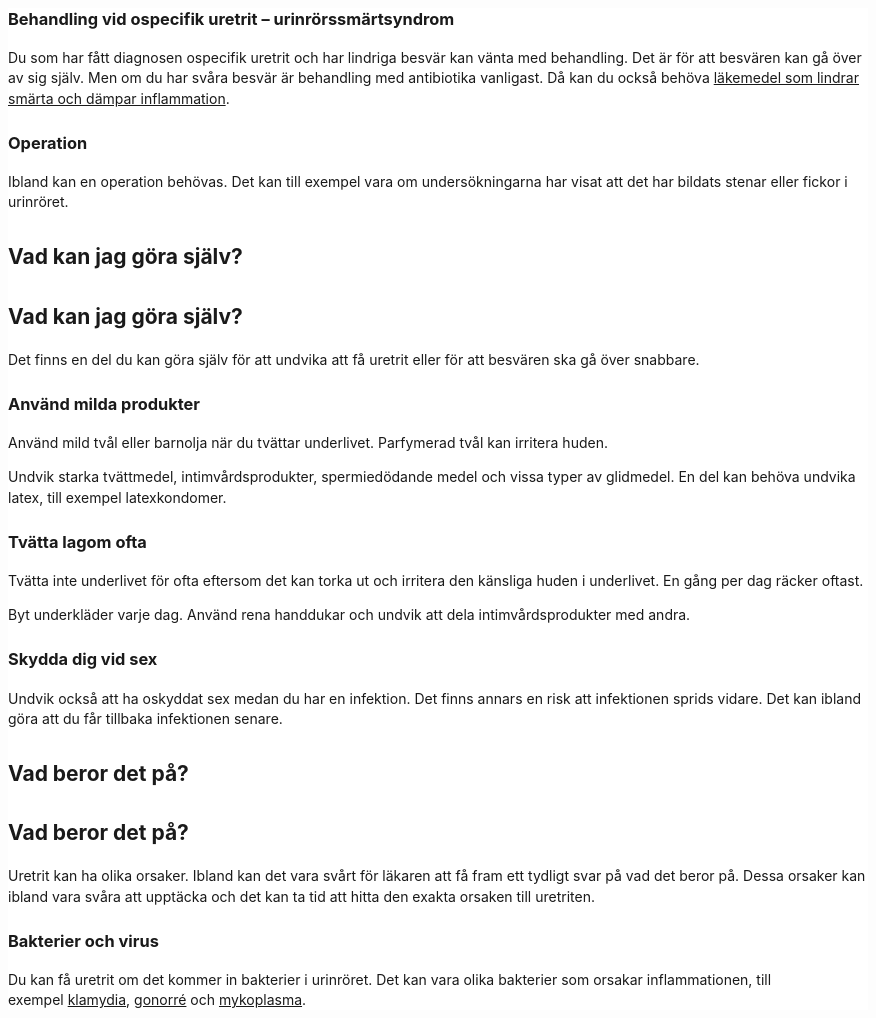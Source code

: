 ### **Behandling vid ospecifik uretrit – urinrörssmärtsyndrom**

Du som har fått diagnosen ospecifik uretrit och har lindriga besvär kan vänta med behandling. Det är för att besvären kan gå över av sig själv. Men om du har svåra besvär är behandling med antibiotika vanligast. Då kan du också behöva [läkemedel som lindrar smärta och dämpar inflammation](https://www.1177.se/undersokning-behandling/behandling-med-lakemedel/lakemedel-utifran-diagnos/receptfria-lakemedel-vid-tillfallig-smarta---vad-ska-jag-valja/#section-21448).

### **Operation**

Ibland kan en operation behövas. Det kan till exempel vara om undersökningarna har visat att det har bildats stenar eller fickor i urinröret.

Vad kan jag göra själv?
-----------------------

Vad kan jag göra själv?
-----------------------

Det finns en del du kan göra själv för att undvika att få uretrit eller för att besvären ska gå över snabbare.

### **Använd milda produkter**

Använd mild tvål eller barnolja när du tvättar underlivet. Parfymerad tvål kan irritera huden.

Undvik starka tvättmedel, intimvårdsprodukter, spermiedödande medel och vissa typer av glidmedel. En del kan behöva undvika latex, till exempel latexkondomer.

### **Tvätta lagom ofta**

Tvätta inte underlivet för ofta eftersom det kan torka ut och irritera den känsliga huden i underlivet. En gång per dag räcker oftast.

Byt underkläder varje dag. Använd rena handdukar och undvik att dela intimvårdsprodukter med andra.

### **Skydda dig vid sex**

Undvik också att ha oskyddat sex medan du har en infektion. Det finns annars en risk att infektionen sprids vidare. Det kan ibland göra att du får tillbaka infektionen senare.

Vad beror det på?
-----------------

Vad beror det på?
-----------------

Uretrit kan ha olika orsaker. Ibland kan det vara svårt för läkaren att få fram ett tydligt svar på vad det beror på. Dessa orsaker kan ibland vara svåra att upptäcka och det kan ta tid att hitta den exakta orsaken till uretriten.

### **Bakterier och virus**

Du kan få uretrit om det kommer in bakterier i urinröret. Det kan vara olika bakterier som orsakar inflammationen, till exempel [klamydia](https://www.1177.se/sjukdomar--besvar/konsorgan/konssjukdomar/klamydia/), [gonorré](https://www.1177.se/sjukdomar--besvar/konsorgan/konssjukdomar/gonorre/) och [mykoplasma](https://www.1177.se/sjukdomar--besvar/konsorgan/konssjukdomar/mykoplasma-i-underlivet/).
